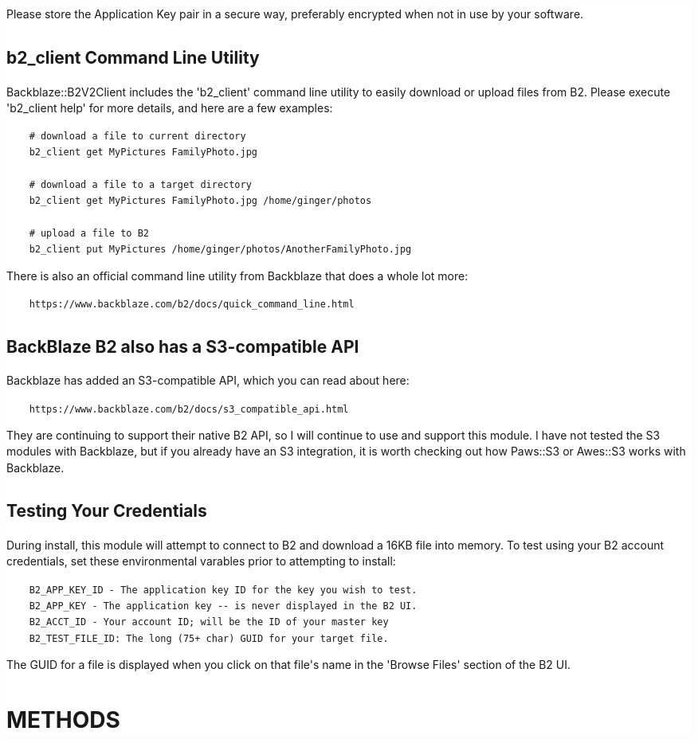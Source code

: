 Please store the Application Key pair in a secure way, preferably encrypted
when not in use by your software.

## b2\_client Command Line Utility

Backblaze::B2V2Client includes the 'b2\_client' command line utility to
easily download or upload files from B2.  Please execute 'b2\_client help'
for more details, and here are a few examples:

        # download a file to current directory
        b2_client get MyPictures FamilyPhoto.jpg
        
        # download a file to a target directory
        b2_client get MyPictures FamilyPhoto.jpg /home/ginger/photos
        
        # upload a file to B2
        b2_client put MyPictures /home/ginger/photos/AnotherFamilyPhoto.jpg

There is also an official command line utility from Backblaze that does a
whole lot more: 

        https://www.backblaze.com/b2/docs/quick_command_line.html

## BackBlaze B2 also has a S3-compatible API

Backblaze has added an S3-compatible API, which you can read about here:

        https://www.backblaze.com/b2/docs/s3_compatible_api.html

They are continuing to support their native B2 API, so I will continue
to use and support this module.  I have not tested the S3 modules with
Backblaze, but if you already have an S3 integration, it is worth
checking out how Paws::S3 or Awes::S3 works with Backblaze.

## Testing Your Credentials

During install, this module will attempt to connect to B2 and download
a 16KB file into memory. To test using your B2 account
credentials, set these environmental varables prior to attempting
to install:

        B2_APP_KEY_ID - The application key ID for the key you wish to test.
        B2_APP_KEY - The application key -- is never displayed in the B2 UI.
        B2_ACCT_ID - Your account ID; will be the ID of your master key
        B2_TEST_FILE_ID: The long (75+ char) GUID for your target file.

The GUID for a file is displayed when you click on that file's name
in the 'Browse Files' section of the B2 UI.

# METHODS

